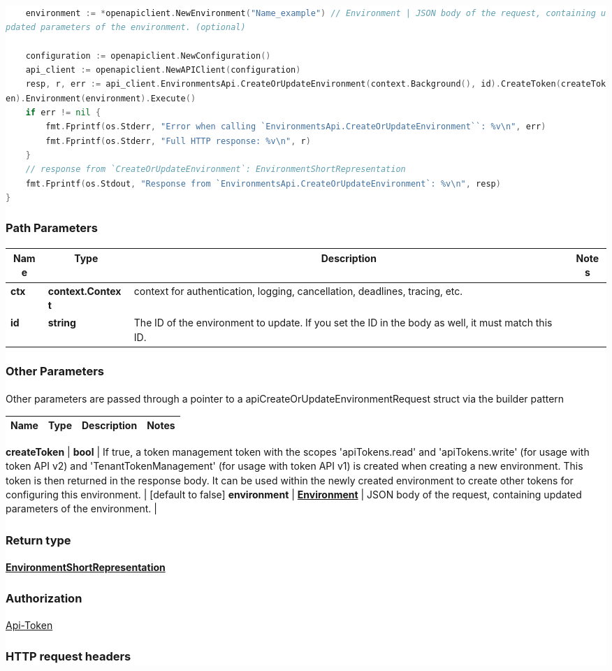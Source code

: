 ```go
    environment := *openapiclient.NewEnvironment("Name_example") // Environment | JSON body of the request, containing updated parameters of the environment. (optional)

    configuration := openapiclient.NewConfiguration()
    api_client := openapiclient.NewAPIClient(configuration)
    resp, r, err := api_client.EnvironmentsApi.CreateOrUpdateEnvironment(context.Background(), id).CreateToken(createToken).Environment(environment).Execute()
    if err != nil {
        fmt.Fprintf(os.Stderr, "Error when calling `EnvironmentsApi.CreateOrUpdateEnvironment``: %v\n", err)
        fmt.Fprintf(os.Stderr, "Full HTTP response: %v\n", r)
    }
    // response from `CreateOrUpdateEnvironment`: EnvironmentShortRepresentation
    fmt.Fprintf(os.Stdout, "Response from `EnvironmentsApi.CreateOrUpdateEnvironment`: %v\n", resp)
}
```

### Path Parameters


Name | Type | Description  | Notes
------------- | ------------- | ------------- | -------------
**ctx** | **context.Context** | context for authentication, logging, cancellation, deadlines, tracing, etc.
**id** | **string** | The ID of the environment to update.   If you set the ID in the body as well, it must match this ID. | 

### Other Parameters

Other parameters are passed through a pointer to a apiCreateOrUpdateEnvironmentRequest struct via the builder pattern


Name | Type | Description  | Notes
------------- | ------------- | ------------- | -------------

 **createToken** | **bool** | If true, a token management token with the scopes &#39;apiTokens.read&#39; and &#39;apiTokens.write&#39; (for usage with token API v2) and &#39;TenantTokenManagement&#39; (for usage with token API v1) is created when creating a new environment. This token is then returned in the response body. It can be used within the newly created environment to create other tokens for configuring this environment. | [default to false]
 **environment** | [**Environment**](Environment.md) | JSON body of the request, containing updated parameters of the environment. | 

### Return type

[**EnvironmentShortRepresentation**](EnvironmentShortRepresentation.md)

### Authorization

[Api-Token](../README.md#Api-Token)

### HTTP request headers

